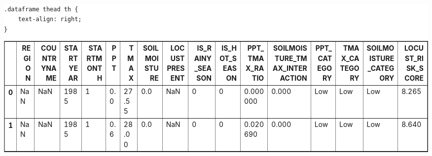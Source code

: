     .dataframe thead th {
        text-align: right;
    }
</style>
<table border="1" class="dataframe">
  <thead>
    <tr style="text-align: right;">
      <th></th>
      <th>REGION</th>
      <th>COUNTRYNAME</th>
      <th>STARTYEAR</th>
      <th>STARTMONTH</th>
      <th>PPT</th>
      <th>TMAX</th>
      <th>SOILMOISTURE</th>
      <th>LOCUSTPRESENT</th>
      <th>IS_RAINY_SEASON</th>
      <th>IS_HOT_SEASON</th>
      <th>PPT_TMAX_RATIO</th>
      <th>SOILMOISTURE_TMAX_INTERACTION</th>
      <th>PPT_CATEGORY</th>
      <th>TMAX_CATEGORY</th>
      <th>SOILMOISTURE_CATEGORY</th>
      <th>LOCUST_RISK_SCORE</th>
    </tr>
  </thead>
  <tbody>
    <tr>
      <th>0</th>
      <td>NaN</td>
      <td>NaN</td>
      <td>1985</td>
      <td>1</td>
      <td>0.0</td>
      <td>27.55</td>
      <td>0.0</td>
      <td>NaN</td>
      <td>0</td>
      <td>0</td>
      <td>0.000000</td>
      <td>0.000</td>
      <td>Low</td>
      <td>Low</td>
      <td>Low</td>
      <td>8.265</td>
    </tr>
    <tr>
      <th>1</th>
      <td>NaN</td>
      <td>NaN</td>
      <td>1985</td>
      <td>1</td>
      <td>0.6</td>
      <td>28.00</td>
      <td>0.0</td>
      <td>NaN</td>
      <td>0</td>
      <td>0</td>
      <td>0.020690</td>
      <td>0.000</td>
      <td>Low</td>
      <td>Low</td>
      <td>Low</td>
      <td>8.640</td>